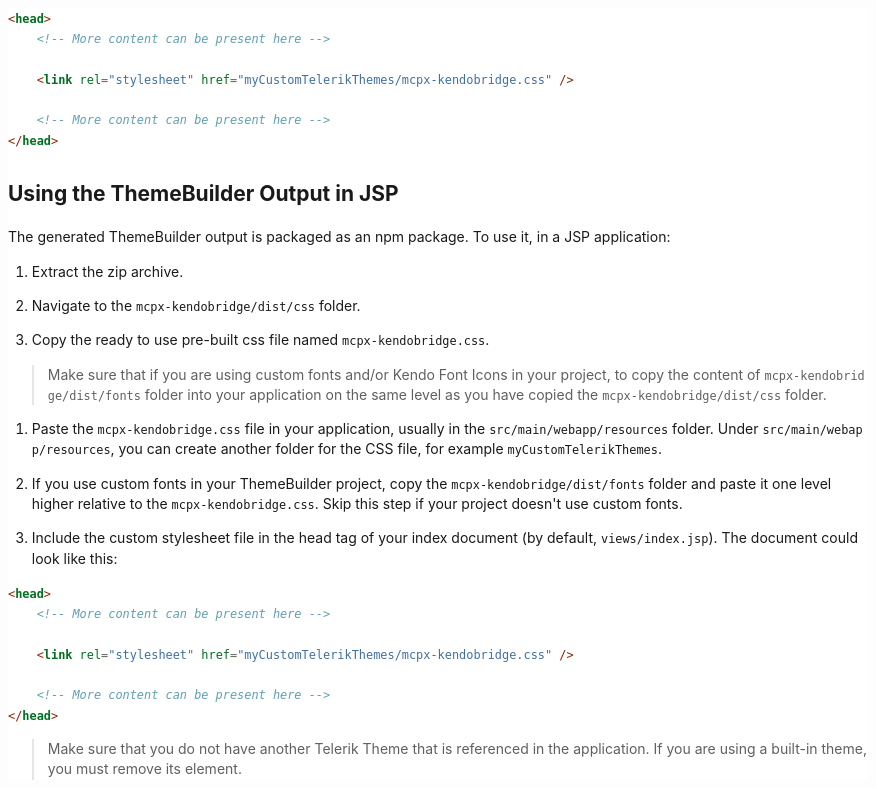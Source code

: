 ```html
<head>
    <!-- More content can be present here -->

    <link rel="stylesheet" href="myCustomTelerikThemes/mcpx-kendobridge.css" />

    <!-- More content can be present here -->
</head>
```

## Using the ThemeBuilder Output in JSP

The generated ThemeBuilder output is packaged as an npm package. To use it, in a JSP application:

1. Extract the zip archive.

1. Navigate to the <code>mcpx-kendobridge/dist/css</code> folder.

1. Copy the ready to use pre-built css file named <code>mcpx-kendobridge.css</code>.

> Make sure that if you are using custom fonts and/or Kendo Font Icons in your project, to copy the content of <code>mcpx-kendobridge/dist/fonts</code> folder into your application on the same level as you have copied the <code>mcpx-kendobridge/dist/css</code> folder.

1. Paste the <code>mcpx-kendobridge.css</code> file in your application, usually in the <code>src/main/webapp/resources</code> folder. Under <code>src/main/webapp/resources</code>, you can create another folder for the CSS file, for example <code>myCustomTelerikThemes</code>.

1. If you use custom fonts in your ThemeBuilder project, copy the <code>mcpx-kendobridge/dist/fonts</code> folder and paste it one level higher relative to the <code>mcpx-kendobridge.css</code>. Skip this step if your project doesn't use custom fonts. 

1. Include the custom stylesheet file in the head tag of your index document (by default, <code>views/index.jsp</code>). The document could look like this:

```html
<head>
    <!-- More content can be present here -->

    <link rel="stylesheet" href="myCustomTelerikThemes/mcpx-kendobridge.css" />

    <!-- More content can be present here -->
</head>
```

> Make sure that you do not have another Telerik Theme that is referenced in the application. If you are using a built-in theme, you must remove its <code><link></code> element.